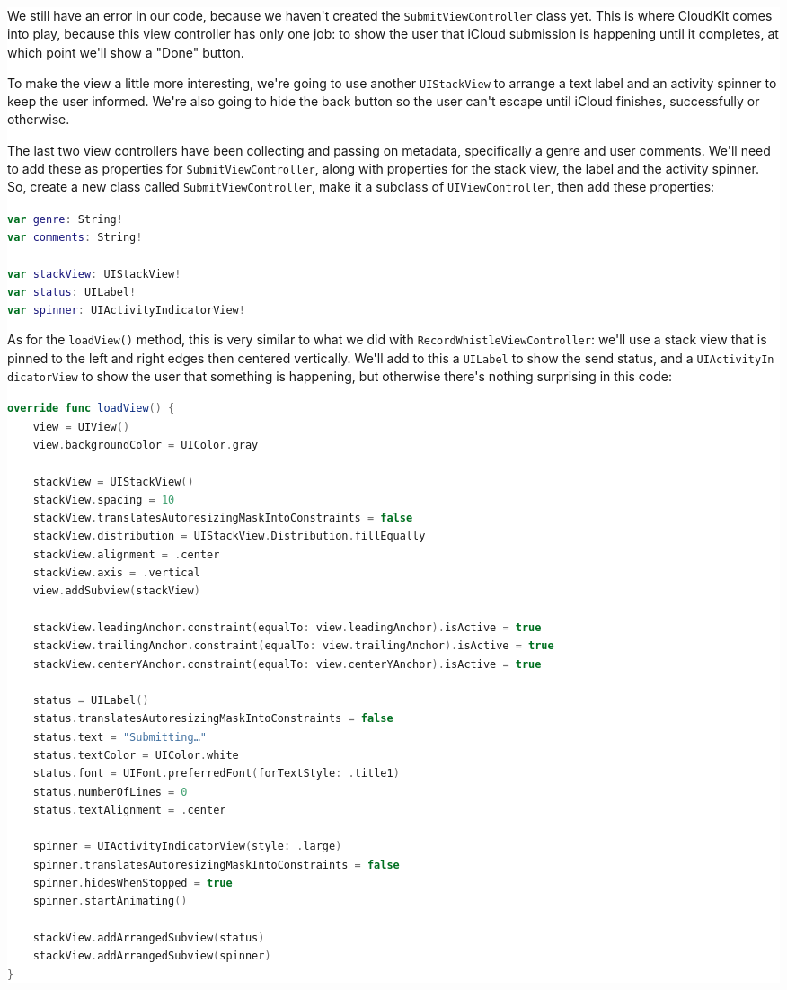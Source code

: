 We still have an error in our code, because we haven't created the `SubmitViewController` class yet. This is where CloudKit comes into play, because this view controller has only one job: to show the user that iCloud submission is happening until it completes, at which point we'll show a "Done" button.

To make the view a little more interesting, we're going to use another `UIStackView` to arrange a text label and an activity spinner to keep the user informed. We're also going to hide the back button so the user can't escape until iCloud finishes, successfully or otherwise.

The last two view controllers have been collecting and passing on metadata, specifically a genre and user comments. We'll need to add these as properties for `SubmitViewController`, along with properties for the stack view, the label and the activity spinner. So, create a new class called `SubmitViewController`, make it a subclass of `UIViewController`, then add these properties:

```swift
var genre: String!
var comments: String!

var stackView: UIStackView!
var status: UILabel!
var spinner: UIActivityIndicatorView!
```

As for the `loadView()` method, this is very similar to what we did with `RecordWhistleViewController`: we'll use a stack view that is pinned to the left and right edges then centered vertically. We'll add to this a `UILabel` to show the send status, and a `UIActivityIndicatorView` to show the user that something is happening, but otherwise there's nothing surprising in this code:

```swift
override func loadView() {
    view = UIView()
    view.backgroundColor = UIColor.gray

    stackView = UIStackView()
    stackView.spacing = 10
    stackView.translatesAutoresizingMaskIntoConstraints = false
    stackView.distribution = UIStackView.Distribution.fillEqually
    stackView.alignment = .center
    stackView.axis = .vertical
    view.addSubview(stackView)

    stackView.leadingAnchor.constraint(equalTo: view.leadingAnchor).isActive = true
    stackView.trailingAnchor.constraint(equalTo: view.trailingAnchor).isActive = true
    stackView.centerYAnchor.constraint(equalTo: view.centerYAnchor).isActive = true

    status = UILabel()
    status.translatesAutoresizingMaskIntoConstraints = false
    status.text = "Submitting…"
    status.textColor = UIColor.white
    status.font = UIFont.preferredFont(forTextStyle: .title1)
    status.numberOfLines = 0
    status.textAlignment = .center

    spinner = UIActivityIndicatorView(style: .large)
    spinner.translatesAutoresizingMaskIntoConstraints = false
    spinner.hidesWhenStopped = true
    spinner.startAnimating()

    stackView.addArrangedSubview(status)
    stackView.addArrangedSubview(spinner)
}
```

